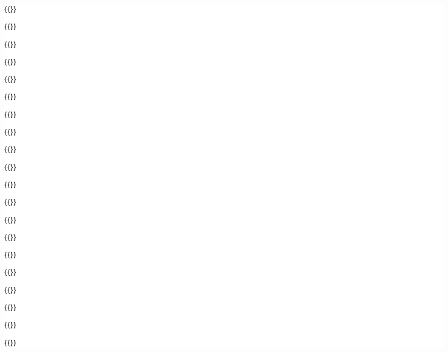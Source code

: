 {{<matomeQuote body="国家が支援する政治的プロパガンダや偽情報のための素晴らしい手段だってことを忘れないで。" userName="njovin" createdAt="2025-02-11T13:56:01" color="">}}

{{<matomeQuote body="昔のFacebookはそうじゃなかったが、今のFacebookは人々の政治や意見を操作することが目的だよ。" userName="UltraSane" createdAt="2025-02-11T15:21:16" color="">}}

{{<matomeQuote body="コメントにはネガティブなものが多いのが残念。技術の複雑さやスケールの大きさを知って感動した。会社が悪い部分もあるけど、記事はすごいと思ったよ。" userName="ViktorRay" createdAt="2025-02-11T18:14:49" color="#ff5c5c">}}

{{<matomeQuote body="昔のSF作家たちにこの記事を見せたら、宇宙探査や知的生命体の話をしてたわけで、広告インフラに驚くとは思えないな。" userName="teachrdan" createdAt="2025-02-11T18:57:42" color="">}}

{{<matomeQuote body="アシモフのようなSF作家がMetaのインフラを見ても、全人類の探求を助けるものではなく広告のためだと知りがっかりするだろうね。" userName="teachrdan" createdAt="2025-02-11T20:57:32" color="">}}

{{<matomeQuote body="ソフトウェアインフラに感心するのはいいけど、生命科学に対する感情が薄いのは悲しいよね。" userName="jappgar" createdAt="2025-02-12T16:59:03" color="">}}

{{<matomeQuote body="データセンターでは中央集権的なコントローラーが簡単で質の高い判断ができるから好まれる。ハイブリッドアプローチのIPネットワーキングも同じモデルを使ってるのが面白いね。" userName="linkregister" createdAt="2025-02-11T07:39:08" color="#785bff">}}

{{<matomeQuote body="誰でもコードをいじれるサーバーレス関数が、全体のログ必須でバグを探すのが大変そう。Erlangを使うのは利点無視な気がする。" userName="ThinkBeat" createdAt="2025-02-11T11:58:31" color="">}}

{{<matomeQuote body="危険だよね。だから採用基準が高くて、みんな最初の８週間は研修に参加しないといけないんだ。" userName="kridsdale1" createdAt="2025-02-11T17:06:44" color="">}}

{{<matomeQuote body="１０年前にFacebookでのログ関連の話、すごい実装だったの思い出した。" userName="HolyLampshade" createdAt="2025-02-11T12:21:47" color="">}}

{{<matomeQuote body="世界最高の実験プラットフォームを支えてるのがすごい。FBは競合よりも全ての選択肢を試せるから優位なんだよね。" userName="kridsdale1" createdAt="2025-02-11T17:08:06" color="">}}

{{<matomeQuote body="加入前は不安だったけど、思ったよりも良く機能してる！" userName="arbor_day" createdAt="2025-02-11T15:37:08" color="">}}

{{<matomeQuote body="一種類のサーバーのみ供給してるのは初めて聞いた。他の業界でも一般的なのか気になる。" userName="nk8620" createdAt="2025-02-11T11:50:46" color="">}}

{{<matomeQuote body="僕の業界でも、最適化しすぎて特異な展開を作ってしまった結果、進展が遅くなってる。必要なのは三つのユニークな展開だけだった。" userName="HolyLampshade" createdAt="2025-02-11T12:26:35" color="">}}

{{<matomeQuote body="一つのCPUを使う理由はコア数が増えて複雑さを避けられるからだよ。" userName="UltraSane" createdAt="2025-02-11T15:31:28" color="">}}

{{<matomeQuote body="仮想化されたサーバーなら確かにそうかもしれないけど、大抵の会社はハードウェアを最大限に活用しようとしてるよ。データセンターの専門家じゃないけどね。" userName="NBJack" createdAt="2025-02-11T14:04:58" color="">}}

{{<matomeQuote body="俺がやってたサーバーサイドコンパイラの仕事はマルチスレッドだったから、そんなことはなかったけどな。" userName="kridsdale1" createdAt="2025-02-11T17:12:34" color="">}}

{{<matomeQuote body="もし1MBの画像を早く取りたいときに、遅い接続（100msのレイテンシ）でも直接データセンターからもらうほうが速くね？けどMetaのシステム経由でいくと結構待たないといけないし、そっちの方が遅くなっちゃうんじゃないの？" userName="lionkor" createdAt="2025-02-11T09:47:21" color="">}}

{{<matomeQuote body="DC間のネットワークは通常、はるかに高スループットで、レイテンシも低い場合が多いんだ。CDNは最初のリクエストの後、画像を非同期でキャッチできるから、TCPの性質も影響するよ。" userName="dijit" createdAt="2025-02-11T10:49:58" color="">}}

{{<matomeQuote body="HTTPSで画像を配信するにはTCP接続を開始しないといけないから初めに結構時間かかるんだ。CDNとPoP間の通信は接続を再利用するから、実際には早い場合が多い。" userName="jusomg" createdAt="2025-02-11T14:58:54" color="#ff33a1">}}
